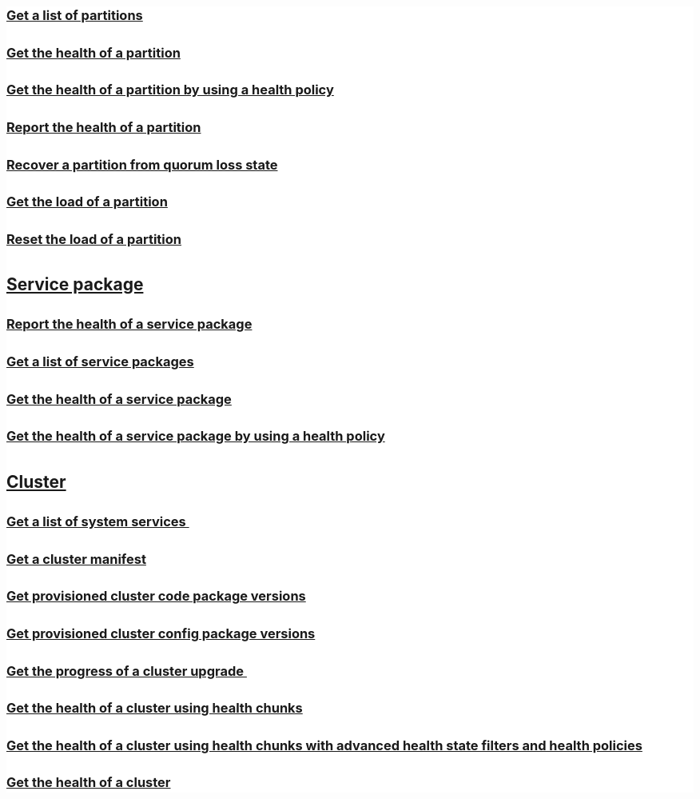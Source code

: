 ### [Get a list of partitions](../documentation/servicefabric/get-a-list-of-partitions.md)
### [Get the health of a partition](../documentation/servicefabric/get-the-health-of-a-partition.md)
### [Get the health of a partition by using a health policy](../documentation/servicefabric/get-the-health-of-a-partition-by-using-a-health-policy.md)
### [Report the health of a partition](../documentation/servicefabric/report-the-health-of-a-partition.md)
### [Recover a partition from quorum loss state](../documentation/servicefabric/recover-a-partition-from-quorum-loss-state.md)
### [Get the load of a partition](../documentation/servicefabric/get-the-load-of-a-partition.md)
### [Reset the load of a partition](../documentation/servicefabric/reset-the-load-of-a-partition.md)
## [Service package](../documentation/servicefabric/service-package.md)
### [Report the health of a service package](../documentation/servicefabric/report-the-health-of-a-service-package.md)
### [Get a list of service packages](../documentation/servicefabric/get-a-list-of-service-packages.md)
### [Get the health of a service package](../documentation/servicefabric/get-the-health-of-a-service-package.md)
### [Get the health of a service package by using a health policy](../documentation/servicefabric/get-the-health-of-a-service-package-by-using-a-health-policy.md)
## [Cluster](../documentation/servicefabric/cluster.md)
### [Get a list of system services ](../documentation/servicefabric/get-a-list-of-system-services .md)
### [Get a cluster manifest](../documentation/servicefabric/get-a-cluster-manifest.md)
### [Get provisioned cluster code package versions](../documentation/servicefabric/get-provisioned-cluster-code-package-versions.md)
### [Get provisioned cluster config package versions](../documentation/servicefabric/get-provisioned-cluster-config-package-versions.md)
### [Get the progress of a cluster upgrade ](../documentation/servicefabric/get-the-progress-of-a-cluster-upgrade .md)
### [Get the health of a cluster using health chunks](../documentation/servicefabric/get-the-health-of-a-cluster-using-health-chunks.md)
### [Get the health of a cluster using health chunks with advanced health state filters and health policies](../documentation/servicefabric/health-of-cluster.md)
### [Get the health of a cluster](../documentation/servicefabric/get-the-health-of-a-cluster.md)